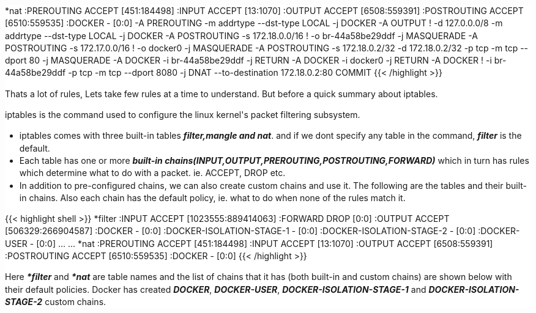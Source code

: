*nat
:PREROUTING ACCEPT [451:184498]
:INPUT ACCEPT [13:1070]
:OUTPUT ACCEPT [6508:559391]
:POSTROUTING ACCEPT [6510:559535]
:DOCKER - [0:0]
-A PREROUTING -m addrtype --dst-type LOCAL -j DOCKER
-A OUTPUT ! -d 127.0.0.0/8 -m addrtype --dst-type LOCAL -j DOCKER
-A POSTROUTING -s 172.18.0.0/16 ! -o br-44a58be29ddf -j MASQUERADE
-A POSTROUTING -s 172.17.0.0/16 ! -o docker0 -j MASQUERADE
-A POSTROUTING -s 172.18.0.2/32 -d 172.18.0.2/32 -p tcp -m tcp --dport 80 -j MASQUERADE
-A DOCKER -i br-44a58be29ddf -j RETURN
-A DOCKER -i docker0 -j RETURN
-A DOCKER ! -i br-44a58be29ddf -p tcp -m tcp --dport 8080 -j DNAT --to-destination 172.18.0.2:80
COMMIT
{{< /highlight >}}

Thats a lot of rules, Lets take few rules at a time to understand. But before a quick summary about iptables. 

iptables is the command used to configure the linux kernel's packet filtering subsystem. 

* iptables comes with three built-in tables ___filter,mangle and nat___. and if we dont specify
any table in the command, ___filter___ is the default. 
* Each table has one or more ___built-in chains(INPUT,OUTPUT,PREROUTING,POSTROUTING,FORWARD)___ which in turn has rules which determine what to do with a packet. ie. ACCEPT, DROP etc. 
* In addition to pre-configured chains, we can also create custom chains and use it. The following are the tables and their built-in chains. Also each chain has the default policy, ie. what to do when none of the rules match it. 


{{< highlight shell >}}
*filter
:INPUT ACCEPT [1023555:889414063]
:FORWARD DROP [0:0]
:OUTPUT ACCEPT [506329:266904587]
:DOCKER - [0:0]
:DOCKER-ISOLATION-STAGE-1 - [0:0]
:DOCKER-ISOLATION-STAGE-2 - [0:0]
:DOCKER-USER - [0:0]
...
...
*nat
:PREROUTING ACCEPT [451:184498]
:INPUT ACCEPT [13:1070]
:OUTPUT ACCEPT [6508:559391]
:POSTROUTING ACCEPT [6510:559535]
:DOCKER - [0:0]
{{< /highlight >}}

Here ___*filter___ and ___*nat___ are table names and the list of chains that it has (both built-in and custom chains) are shown below with their default policies. Docker has created ___DOCKER___, ___DOCKER-USER___, ___DOCKER-ISOLATION-STAGE-1___ and ___DOCKER-ISOLATION-STAGE-2___ custom chains. 
